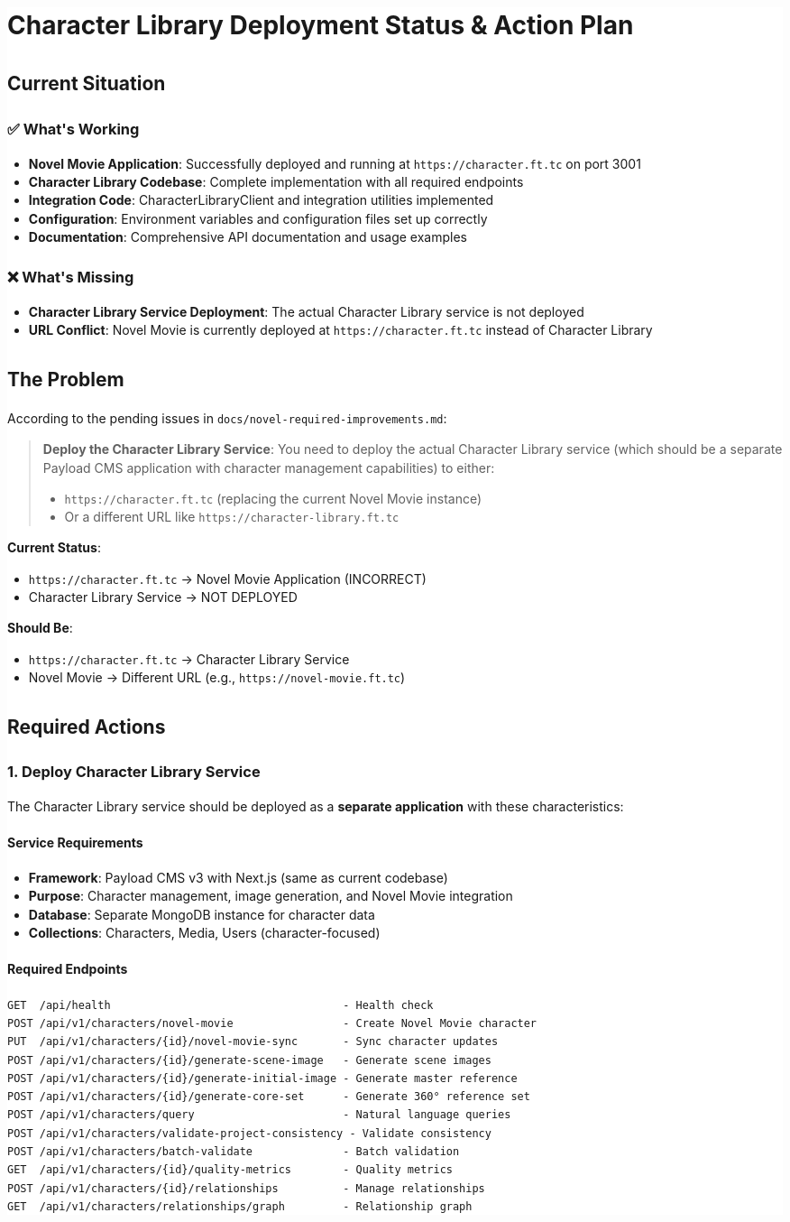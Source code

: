 # Character Library Deployment Status & Action Plan

## Current Situation

### ✅ What's Working
- **Novel Movie Application**: Successfully deployed and running at `https://character.ft.tc` on port 3001
- **Character Library Codebase**: Complete implementation with all required endpoints
- **Integration Code**: CharacterLibraryClient and integration utilities implemented
- **Configuration**: Environment variables and configuration files set up correctly
- **Documentation**: Comprehensive API documentation and usage examples

### ❌ What's Missing
- **Character Library Service Deployment**: The actual Character Library service is not deployed
- **URL Conflict**: Novel Movie is currently deployed at `https://character.ft.tc` instead of Character Library

## The Problem

According to the pending issues in `docs/novel-required-improvements.md`:

> **Deploy the Character Library Service**: You need to deploy the actual Character Library service (which should be a separate Payload CMS application with character management capabilities) to either:
> - `https://character.ft.tc` (replacing the current Novel Movie instance)
> - Or a different URL like `https://character-library.ft.tc`

**Current Status**: 
- `https://character.ft.tc` → Novel Movie Application (INCORRECT)
- Character Library Service → NOT DEPLOYED

**Should Be**:
- `https://character.ft.tc` → Character Library Service
- Novel Movie → Different URL (e.g., `https://novel-movie.ft.tc`)

## Required Actions

### 1. Deploy Character Library Service

The Character Library service should be deployed as a **separate application** with these characteristics:

#### Service Requirements
- **Framework**: Payload CMS v3 with Next.js (same as current codebase)
- **Purpose**: Character management, image generation, and Novel Movie integration
- **Database**: Separate MongoDB instance for character data
- **Collections**: Characters, Media, Users (character-focused)

#### Required Endpoints
```
GET  /api/health                                    - Health check
POST /api/v1/characters/novel-movie                 - Create Novel Movie character
PUT  /api/v1/characters/{id}/novel-movie-sync       - Sync character updates
POST /api/v1/characters/{id}/generate-scene-image   - Generate scene images
POST /api/v1/characters/{id}/generate-initial-image - Generate master reference
POST /api/v1/characters/{id}/generate-core-set      - Generate 360° reference set
POST /api/v1/characters/query                       - Natural language queries
POST /api/v1/characters/validate-project-consistency - Validate consistency
POST /api/v1/characters/batch-validate              - Batch validation
GET  /api/v1/characters/{id}/quality-metrics        - Quality metrics
POST /api/v1/characters/{id}/relationships          - Manage relationships
GET  /api/v1/characters/relationships/graph         - Relationship graph
```